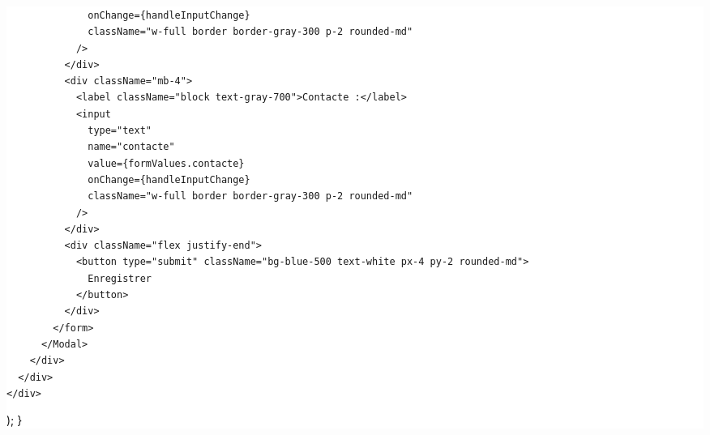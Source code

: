                   onChange={handleInputChange}
                  className="w-full border border-gray-300 p-2 rounded-md" 
                />
              </div>
              <div className="mb-4">
                <label className="block text-gray-700">Contacte :</label>
                <input 
                  type="text" 
                  name="contacte"
                  value={formValues.contacte}
                  onChange={handleInputChange}
                  className="w-full border border-gray-300 p-2 rounded-md" 
                />
              </div>
              <div className="flex justify-end">
                <button type="submit" className="bg-blue-500 text-white px-4 py-2 rounded-md">
                  Enregistrer
                </button>
              </div>
            </form>
          </Modal>
        </div>
      </div>
    </div>
  );
}

